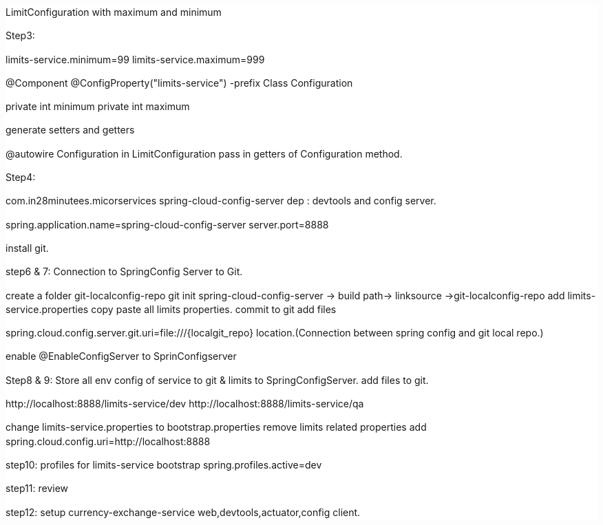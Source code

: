 LimitConfiguration with maximum and minimum

Step3:

limits-service.minimum=99
limits-service.maximum=999

@Component
@ConfigProperty("limits-service") -prefix
Class Configuration

private int minimum
private int maximum

generate setters and getters

@autowire Configuration in LimitConfiguration pass in getters of Configuration method.

Step4:

com.in28minutees.micorservices
spring-cloud-config-server
dep : devtools and config server.


spring.application.name=spring-cloud-config-server
server.port=8888

install git.

step6 & 7: Connection to SpringConfig Server to Git.

create a folder git-localconfig-repo
git  init
spring-cloud-config-server  -> build path-> linksource ->git-localconfig-repo
add limits-service.properties copy paste all limits properties.
commit to git add files

spring.cloud.config.server.git.uri=file:///{localgit_repo} location.(Connection between spring config and git local repo.)

enable @EnableConfigServer to SprinConfigserver

Step8 & 9:  Store all env config of service to git & limits to SpringConfigServer.
add files to git.

http://localhost:8888/limits-service/dev
http://localhost:8888/limits-service/qa


change limits-service.properties to bootstrap.properties remove limits related properties
add spring.cloud.config.uri=http://localhost:8888


step10: profiles for limits-service
bootstrap
spring.profiles.active=dev


step11: review 

step12:
setup currency-exchange-service
web,devtools,actuator,config client.
